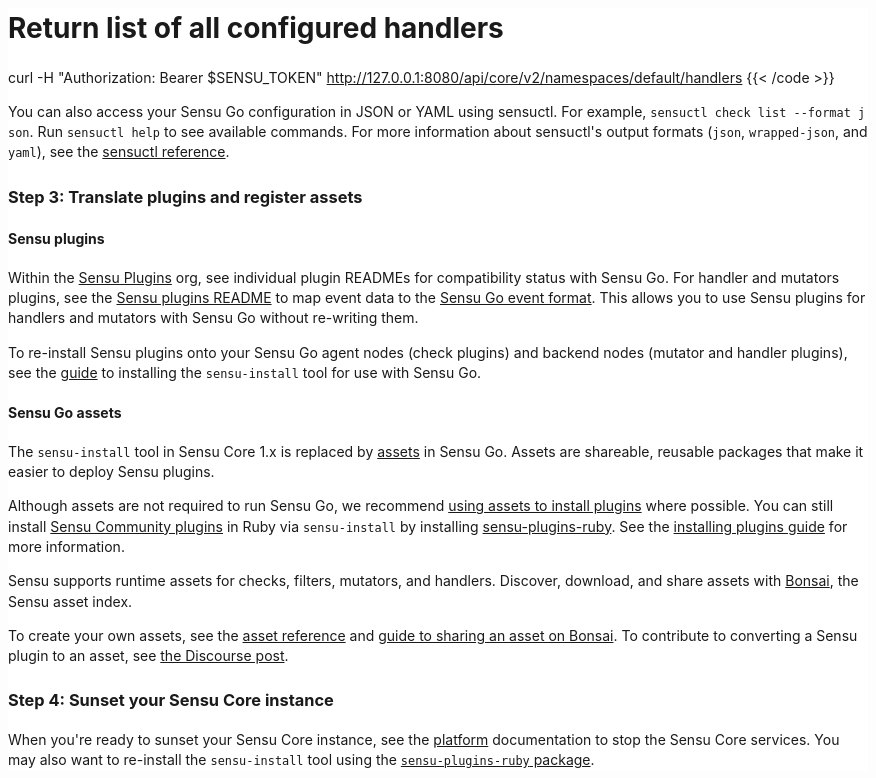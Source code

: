 # Return list of all configured handlers
curl -H "Authorization: Bearer $SENSU_TOKEN" http://127.0.0.1:8080/api/core/v2/namespaces/default/handlers
{{< /code >}}

You can also access your Sensu Go configuration in JSON or YAML using sensuctl.
For example, `sensuctl check list --format json`.
Run `sensuctl help` to see available commands.
For more information about sensuctl's output formats (`json`, `wrapped-json`, and `yaml`), see the [sensuctl reference][5].

### Step 3: Translate plugins and register assets

#### Sensu plugins

Within the [Sensu Plugins][21] org, see individual plugin READMEs for compatibility status with Sensu Go.
For handler and mutators plugins, see the [Sensu plugins README][66] to map event data to the [Sensu Go event format][67].
This allows you to use Sensu plugins for handlers and mutators with Sensu Go without re-writing them.

To re-install Sensu plugins onto your Sensu Go agent nodes (check plugins) and backend nodes (mutator and handler plugins), see the [guide][51] to installing the `sensu-install` tool for use with Sensu Go.

#### Sensu Go assets

The `sensu-install` tool in Sensu Core 1.x is replaced by [assets][12] in Sensu Go.
Assets are shareable, reusable packages that make it easier to deploy Sensu plugins.

Although assets are not required to run Sensu Go, we recommend [using assets to install plugins][50] where possible.
You can still install [Sensu Community plugins][21] in Ruby via `sensu-install` by installing [sensu-plugins-ruby][20].
See the [installing plugins guide][51] for more information.

Sensu supports runtime assets for checks, filters, mutators, and handlers.
Discover, download, and share assets with [Bonsai][68], the Sensu asset index.

To create your own assets, see the [asset reference][12] and [guide to sharing an asset on Bonsai][69].
To contribute to converting a Sensu plugin to an asset, see [the Discourse post][70].

### Step 4: Sunset your Sensu Core instance

When you're ready to sunset your Sensu Core instance, see the [platform][74] documentation to stop the Sensu Core services.
You may also want to re-install the `sensu-install` tool using the [`sensu-plugins-ruby` package][20].


[1]: ../learn/glossary/
[2]: https://etcd.io/docs/latest/
[3]: ../reference/backend/
[4]: ../reference/agent/
[5]: ../sensuctl/set-up-manage/
[6]: ../reference/entities/
[7]: ../guides/monitor-external-resources/
[8]: ../reference/hooks/
[9]: ../reference/filters
[10]: ../reference/filters/#handle-repeated-events
[11]: https://github.com/nixwiz/sensu-go-fatigue-check-filter/
[12]: ../reference/assets/
[13]: ../reference/rbac/
[14]: ../operations/control-access/create-read-only-user/
[15]: https://github.com/nixwiz/sensu-go-fatigue-check-filter/#asset-registration
[16]: ../reference/tokens
[17]: ../api/overview/
[18]: https://github.com/sensu/sensu-translator/
[19]: https://github.com/nixwiz/sensu-go-fatigue-check-filter/#filter-definition
[20]: https://packagecloud.io/sensu/community/
[21]: https://github.com/sensu-plugins/
[24]: ../reference/entities#metadata-attributes
[25]: https://blog.sensu.io/check-configuration-upgrades-with-the-sensu-go-sandbox/
[26]: https://blog.sensu.io/self-service-monitoring-checks-in-sensu-go/
[27]: ../commercial/
[28]: https://bonsai.sensu.io/assets/sensu/sensu-aggregate-check/
[29]: ../reference/backend#operation
[33]: https://github.com/nixwiz/sensu-go-fatigue-check-filter/#configuration
[34]: ../guides/reduce-alert-fatigue/#assign-the-event-filter-to-a-handler-1
[35]: https://eol-repositories.sensuapp.org/
[36]: https://etcd.io/
[37]: ../operations/deploy-sensu/cluster-sensu/
[38]: ../operations/deploy-sensu/deployment-architecture/
[39]: ../web-ui/sign-in/
[40]: ../api/overview/
[41]: ../reference/agent#create-monitoring-events-using-the-agent-api
[42]: ../reference/agent/#create-monitoring-events-using-the-statsd-listener
[43]: ../platforms/
[44]: ../operations/deploy-sensu/configuration-management/
[45]: https://github.com/sensu/sensu-translator
[46]: https://slack.sensu.io/
[47]: https://discourse.sensu.io/c/sensu-go/migrating-to-go
[48]: ../learn/sandbox/
[49]: https://sensu.io/support/
[50]: ../guides/install-check-executables-with-assets
[51]: ../operations/deploy-sensu/install-plugins/
[52]: ../operations/deploy-sensu/install-sensu#install-the-sensu-backend
[53]: ../operations/deploy-sensu/install-sensu#install-sensuctl
[54]: ../reference/rbac/#resources
[55]: ../operations/deploy-sensu/install-sensu#install-sensu-agents
[56]: ../reference/agent#configuration-via-flags
[57]: ../guides/extract-metrics-with-checks/
[58]: ../reference/checks#metadata-attributes
[59]: https://bonsai.sensu.io/assets?q=eventfilter
[60]: ../guides/reduce-alert-fatigue/
[61]: ../reference/filters/#build-event-filter-expressions
[62]: https://blog.sensu.io/filters-valves-for-the-sensu-monitoring-event-pipeline
[63]: ../reference/filters/#built-in-filter-is_incident
[64]: ../reference/filters/#built-in-filter-not_silenced
[65]: https://bonsai.sensu.io/assets/nixwiz/sensu-go-fatigue-check-filter
[66]: https://github.com/sensu-plugins/sensu-plugin#sensu-go-enablement
[67]: ../reference/events/#event-format
[68]: https://bonsai.sensu.io
[69]: ../reference/assets#share-an-asset-on-bonsai
[70]: https://discourse.sensu.io/t/contributing-assets-for-existing-ruby-sensu-plugins/1165
[71]: #translate-metric-checks
[72]: #translate-proxy-requests-entities
[73]: #translate-hooks
[74]: https://docs.sensu.io/sensu-core/latest/platforms/
